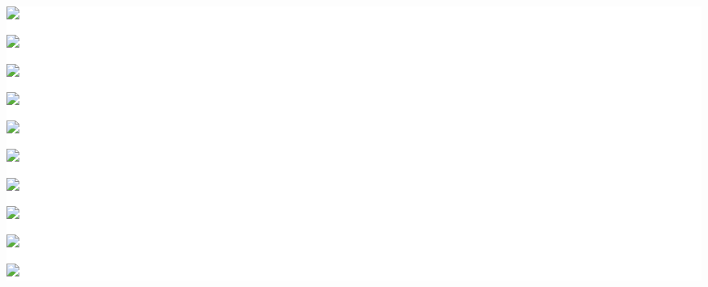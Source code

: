 </div>

<div class="col-lg-3 col-md-4 col-sm-6 col-xs-12 p-2">

<a href="image/18115-0133.png"><img width = 100% src="preview/18115-0133.png"></a>

</div>

<div class="col-lg-3 col-md-4 col-sm-6 col-xs-12 p-2">

<a href="image/18115-0134.png"><img width = 100% src="preview/18115-0134.png"></a>

</div>

<div class="col-lg-3 col-md-4 col-sm-6 col-xs-12 p-2">

<a href="image/18115-0135.png"><img width = 100% src="preview/18115-0135.png"></a>

</div>

<div class="col-lg-3 col-md-4 col-sm-6 col-xs-12 p-2">

<a href="image/18115-0136.png"><img width = 100% src="preview/18115-0136.png"></a>

</div>

<div class="col-lg-3 col-md-4 col-sm-6 col-xs-12 p-2">

<a href="image/18115-0137.png"><img width = 100% src="preview/18115-0137.png"></a>

</div>

<div class="col-lg-3 col-md-4 col-sm-6 col-xs-12 p-2">

<a href="image/18115-0138.png"><img width = 100% src="preview/18115-0138.png"></a>

</div>

<div class="col-lg-3 col-md-4 col-sm-6 col-xs-12 p-2">

<a href="image/18115-0139.png"><img width = 100% src="preview/18115-0139.png"></a>

</div>

<div class="col-lg-3 col-md-4 col-sm-6 col-xs-12 p-2">

<a href="image/18115-0140.png"><img width = 100% src="preview/18115-0140.png"></a>

</div>

<div class="col-lg-3 col-md-4 col-sm-6 col-xs-12 p-2">

<a href="image/18115-0141.png"><img width = 100% src="preview/18115-0141.png"></a>

</div>

<div class="col-lg-3 col-md-4 col-sm-6 col-xs-12 p-2">

<a href="image/18115-0142.png"><img width = 100% src="preview/18115-0142.png"></a>
